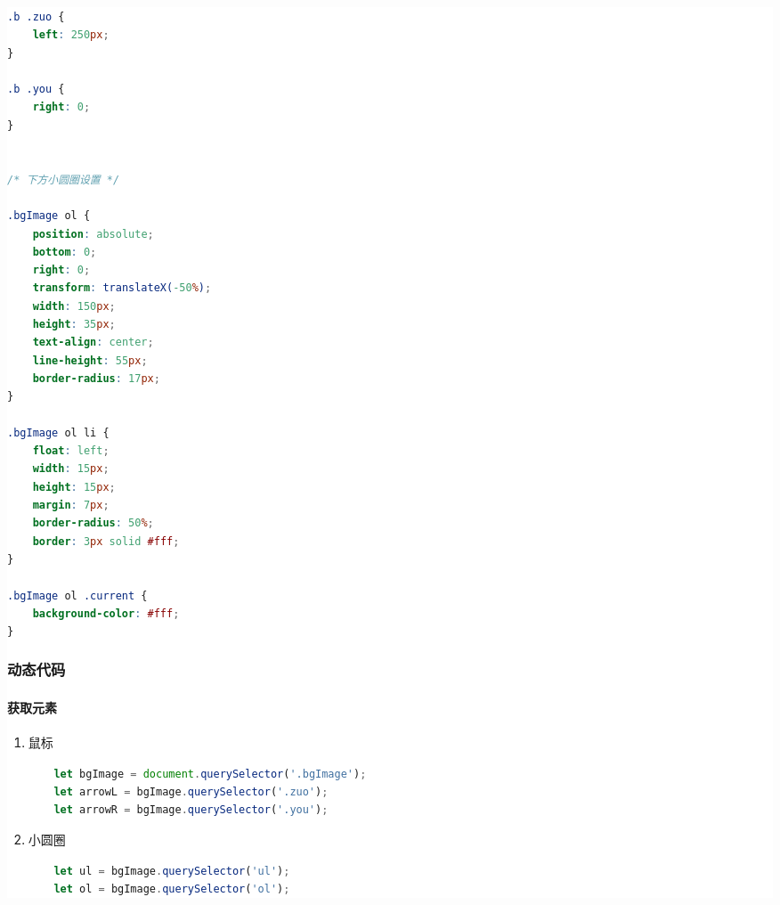 ```CSS
.b .zuo {
    left: 250px;
}

.b .you {
    right: 0;
}


/* 下方小圆圈设置 */

.bgImage ol {
    position: absolute;
    bottom: 0;
    right: 0;
    transform: translateX(-50%);
    width: 150px;
    height: 35px;
    text-align: center;
    line-height: 55px;
    border-radius: 17px;
}

.bgImage ol li {
    float: left;
    width: 15px;
    height: 15px;
    margin: 7px;
    border-radius: 50%;
    border: 3px solid #fff;
}

.bgImage ol .current {
    background-color: #fff;
}
```

### 动态代码

#### 获取元素

1. 鼠标

   ```js
       let bgImage = document.querySelector('.bgImage');
       let arrowL = bgImage.querySelector('.zuo');
       let arrowR = bgImage.querySelector('.you');
   ```

2. 小圆圈

   ```js
       let ul = bgImage.querySelector('ul');
       let ol = bgImage.querySelector('ol');
   ```
